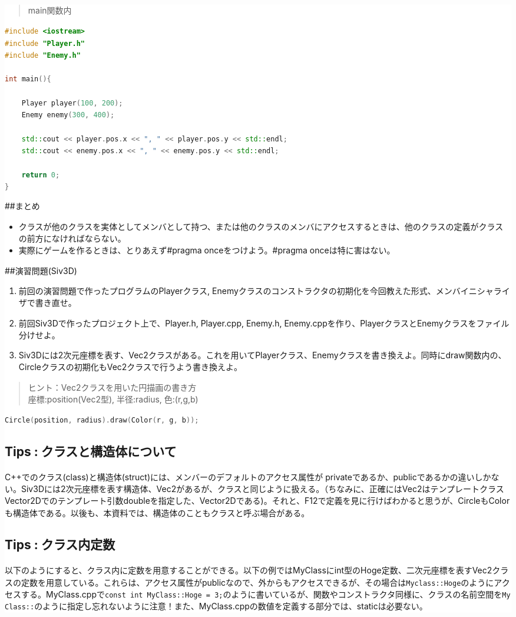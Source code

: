 >main関数内

```cpp
#include <iostream>
#include "Player.h"
#include "Enemy.h"

int main(){

	Player player(100, 200);
	Enemy enemy(300, 400);

	std::cout << player.pos.x << ", " << player.pos.y << std::endl;
	std::cout << enemy.pos.x << ", " << enemy.pos.y << std::endl;

	return 0;
}
```



##まとめ
* クラスが他のクラスを実体としてメンバとして持つ、または他のクラスのメンバにアクセスするときは、他のクラスの定義がクラスの前方になければならない。　　
* 実際にゲームを作るときは、とりあえず#pragma onceをつけよう。#pragma onceは特に害はない。  



##演習問題(Siv3D)

1. 前回の演習問題で作ったプログラムのPlayerクラス, Enemyクラスのコンストラクタの初期化を今回教えた形式、メンバイニシャライザで書き直せ。  

1. 前回Siv3Dで作ったプロジェクト上で、Player.h, Player.cpp, Enemy.h, Enemy.cppを作り、PlayerクラスとEnemyクラスをファイル分けせよ。  

1. Siv3Dには2次元座標を表す、Vec2クラスがある。これを用いてPlayerクラス、Enemyクラスを書き換えよ。同時にdraw関数内の、Circleクラスの初期化もVec2クラスで行うよう書き換えよ。

> ヒント：Vec2クラスを用いた円描画の書き方  
> 座標:position(Vec2型), 半径:radius, 色:(r,g,b)  

```cpp
Circle(position, radius).draw(Color(r, g, b));
```


## Tips : クラスと構造体について
C++でのクラス(class)と構造体(struct)には、メンバーのデフォルトのアクセス属性が
privateであるか、publicであるかの違いしかない。Siv3Dには2次元座標を表す構造体、Vec2があるが、クラスと同じように扱える。（ちなみに、正確にはVec2はテンプレートクラスVector2Dでのテンプレート引数doubleを指定した、Vector2D<double>である)。それと、F12で定義を見に行けばわかると思うが、CircleもColorも構造体である。以後も、本資料では、構造体のこともクラスと呼ぶ場合がある。  


## Tips : クラス内定数
以下のようにすると、クラス内に定数を用意することができる。以下の例ではMyClassにint型のHoge定数、二次元座標を表すVec2クラスの定数を用意している。これらは、アクセス属性がpublicなので、外からもアクセスできるが、その場合は```Myclass::Hoge```のようにアクセスする。MyClass.cppで```const int MyClass::Hoge = 3;```のように書いているが、関数やコンストラクタ同様に、クラスの名前空間を```MyClass::```のように指定し忘れないように注意！また、MyClass.cppの数値を定義する部分では、staticは必要ない。  
